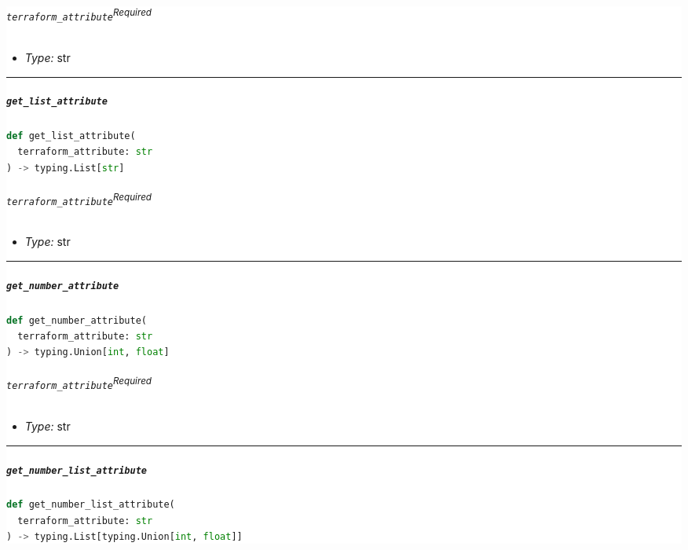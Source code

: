 ###### `terraform_attribute`<sup>Required</sup> <a name="terraform_attribute" id="@cdktf/provider-ionoscloud.applicationLoadbalancerForwardingrule.ApplicationLoadbalancerForwardingrule.getBooleanMapAttribute.parameter.terraformAttribute"></a>

- *Type:* str

---

##### `get_list_attribute` <a name="get_list_attribute" id="@cdktf/provider-ionoscloud.applicationLoadbalancerForwardingrule.ApplicationLoadbalancerForwardingrule.getListAttribute"></a>

```python
def get_list_attribute(
  terraform_attribute: str
) -> typing.List[str]
```

###### `terraform_attribute`<sup>Required</sup> <a name="terraform_attribute" id="@cdktf/provider-ionoscloud.applicationLoadbalancerForwardingrule.ApplicationLoadbalancerForwardingrule.getListAttribute.parameter.terraformAttribute"></a>

- *Type:* str

---

##### `get_number_attribute` <a name="get_number_attribute" id="@cdktf/provider-ionoscloud.applicationLoadbalancerForwardingrule.ApplicationLoadbalancerForwardingrule.getNumberAttribute"></a>

```python
def get_number_attribute(
  terraform_attribute: str
) -> typing.Union[int, float]
```

###### `terraform_attribute`<sup>Required</sup> <a name="terraform_attribute" id="@cdktf/provider-ionoscloud.applicationLoadbalancerForwardingrule.ApplicationLoadbalancerForwardingrule.getNumberAttribute.parameter.terraformAttribute"></a>

- *Type:* str

---

##### `get_number_list_attribute` <a name="get_number_list_attribute" id="@cdktf/provider-ionoscloud.applicationLoadbalancerForwardingrule.ApplicationLoadbalancerForwardingrule.getNumberListAttribute"></a>

```python
def get_number_list_attribute(
  terraform_attribute: str
) -> typing.List[typing.Union[int, float]]
```
